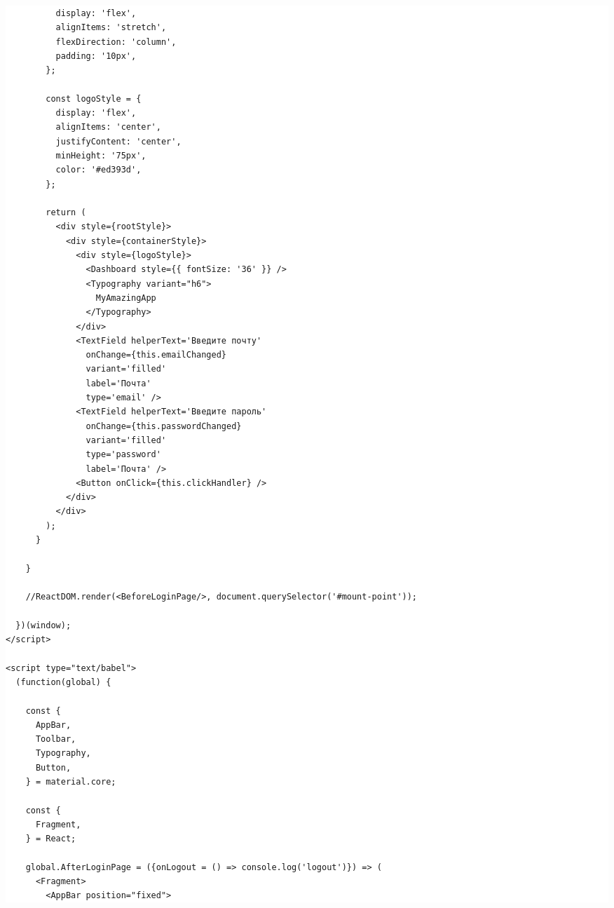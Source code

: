```
          display: 'flex',
          alignItems: 'stretch',
          flexDirection: 'column',
          padding: '10px',
        };

        const logoStyle = {
          display: 'flex',
          alignItems: 'center',
          justifyContent: 'center',
          minHeight: '75px',
          color: '#ed393d',
        };

        return (
          <div style={rootStyle}>
            <div style={containerStyle}>
              <div style={logoStyle}>
                <Dashboard style={{ fontSize: '36' }} />
                <Typography variant="h6">
                  MyAmazingApp
                </Typography>
              </div>
              <TextField helperText='Введите почту'
                onChange={this.emailChanged}
                variant='filled'
                label='Почта'
                type='email' />
              <TextField helperText='Введите пароль'
                onChange={this.passwordChanged}
                variant='filled'
                type='password'
                label='Почта' />
              <Button onClick={this.clickHandler} />
            </div>
          </div>
        );
      }

    }

    //ReactDOM.render(<BeforeLoginPage/>, document.querySelector('#mount-point'));

  })(window);
</script>

<script type="text/babel">
  (function(global) {

    const {
      AppBar,
      Toolbar,
      Typography,
      Button,
    } = material.core;

    const {
      Fragment,
    } = React;

    global.AfterLoginPage = ({onLogout = () => console.log('logout')}) => (
      <Fragment>
        <AppBar position="fixed">
```